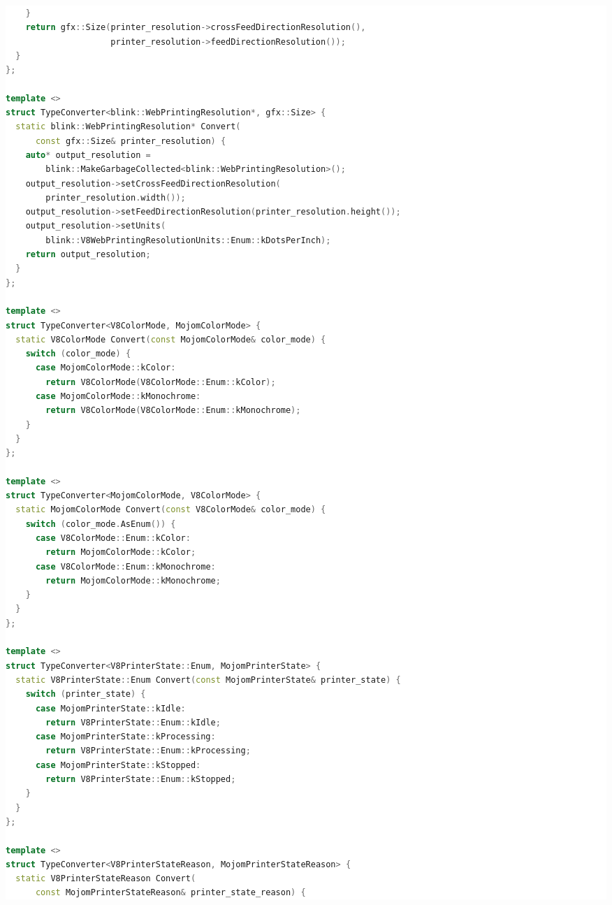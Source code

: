 ```cpp
    }
    return gfx::Size(printer_resolution->crossFeedDirectionResolution(),
                     printer_resolution->feedDirectionResolution());
  }
};

template <>
struct TypeConverter<blink::WebPrintingResolution*, gfx::Size> {
  static blink::WebPrintingResolution* Convert(
      const gfx::Size& printer_resolution) {
    auto* output_resolution =
        blink::MakeGarbageCollected<blink::WebPrintingResolution>();
    output_resolution->setCrossFeedDirectionResolution(
        printer_resolution.width());
    output_resolution->setFeedDirectionResolution(printer_resolution.height());
    output_resolution->setUnits(
        blink::V8WebPrintingResolutionUnits::Enum::kDotsPerInch);
    return output_resolution;
  }
};

template <>
struct TypeConverter<V8ColorMode, MojomColorMode> {
  static V8ColorMode Convert(const MojomColorMode& color_mode) {
    switch (color_mode) {
      case MojomColorMode::kColor:
        return V8ColorMode(V8ColorMode::Enum::kColor);
      case MojomColorMode::kMonochrome:
        return V8ColorMode(V8ColorMode::Enum::kMonochrome);
    }
  }
};

template <>
struct TypeConverter<MojomColorMode, V8ColorMode> {
  static MojomColorMode Convert(const V8ColorMode& color_mode) {
    switch (color_mode.AsEnum()) {
      case V8ColorMode::Enum::kColor:
        return MojomColorMode::kColor;
      case V8ColorMode::Enum::kMonochrome:
        return MojomColorMode::kMonochrome;
    }
  }
};

template <>
struct TypeConverter<V8PrinterState::Enum, MojomPrinterState> {
  static V8PrinterState::Enum Convert(const MojomPrinterState& printer_state) {
    switch (printer_state) {
      case MojomPrinterState::kIdle:
        return V8PrinterState::Enum::kIdle;
      case MojomPrinterState::kProcessing:
        return V8PrinterState::Enum::kProcessing;
      case MojomPrinterState::kStopped:
        return V8PrinterState::Enum::kStopped;
    }
  }
};

template <>
struct TypeConverter<V8PrinterStateReason, MojomPrinterStateReason> {
  static V8PrinterStateReason Convert(
      const MojomPrinterStateReason& printer_state_reason) {
```